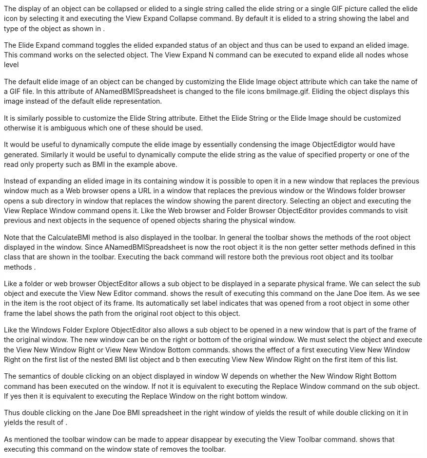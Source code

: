 The display of an object can be collapsed or elided to a single string called the elide string or a single GIF picture called the elide icon by selecting it and executing the View Expand Collapse command. By default it is elided to a string showing the label and type of the object as shown in .

The Elide Expand command toggles the elided expanded status of an object and thus can be used to expand an elided image. This command works on the selected object. The View Expand N command can be executed to expand elide all nodes whose level

The default elide image of an object can be changed by customizing the Elide Image object attribute which can take the name of a GIF file. In this attribute of ANamedBMISpreadsheet is changed to the file icons bmiImage.gif. Eliding the object displays this image instead of the default elide representation.

It is similarly possible to customize the Elide String attribute. Eithet the Elide String or the Elide Image should be customized otherwise it is ambiguous which one of these should be used.

It would be useful to dynamically compute the elide image by essentially condensing the image ObjectEdigtor would have generated. Similarly it would be useful to dynamically compute the elide string as the value of specified property or one of the read only property such as BMI in the example above. 

Instead of expanding an elided image in its containing window it is possible to open it in a new window that replaces the previous window much as a Web browser opens a URL in a window that replaces the previous window or the Windows folder browser opens a sub directory in window that replaces the window showing the parent directory. Selecting an object and executing the View Replace Window command opens it. Like the Web browser and Folder Browser ObjectEditor provides commands to visit previous and next objects in the sequence of opened objects sharing the physical window.

Note that the CalculateBMI method is also displayed in the toolbar. In general the toolbar shows the methods of the root object displayed in the window. Since ANamedBMISpreadsheet is now the root object it is the non getter setter methods defined in this class that are shown in the toolbar. Executing the back command will restore both the previous root object and its toolbar methods .

Like a folder or web browser ObjectEditor allows a sub object to be displayed in a separate physical frame. We can select the sub object and execute the View New Editor command. shows the result of executing this command on the Jane Doe item. As we see in the item is the root object of its frame. Its automatically set label indicates that was opened from a root object in some other frame the label shows the path from the original root object to this object.

Like the Windows Folder Explore ObjectEditor also allows a sub object to be opened in a new window that is part of the frame of the original window. The new window can be on the right or bottom of the original window. We must select the object and execute the View New Window Right or View New Window Bottom commands. shows the effect of a first executing View New Window Right on the first list of the nested BMI list object and b then executing View New Window Right on the first item of this list.

The semantics of double clicking on an object displayed in window W depends on whether the New Window Right Bottom command has been executed on the window. If not it is equivalent to executing the Replace Window command on the sub object. If yes then it is equivalent to executing the Replace Window on the right bottom window.

Thus double clicking on the Jane Doe BMI spreadsheet in the right window of yields the result of while double clicking on it in yields the result of .

As mentioned the toolbar window can be made to appear disappear by executing the View Toolbar command. shows that executing this command on the window state of removes the toolbar.
